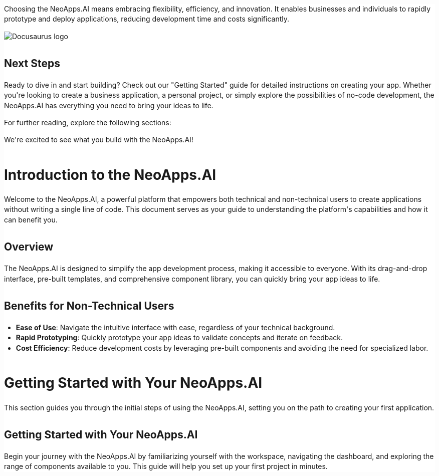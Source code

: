 Choosing the NeoApps.AI means embracing flexibility, efficiency, and innovation. It enables businesses and individuals to rapidly prototype and deploy applications, reducing development time and costs significantly.

![Docusaurus logo](/img/neoapps_ai_logo.png)

## Next Steps

Ready to dive in and start building? Check out our "Getting Started" guide for detailed instructions on creating your app. Whether you're looking to create a business application, a personal project, or simply explore the possibilities of no-code development, the NeoApps.AI has everything you need to bring your ideas to life.

For further reading, explore the following sections:



We're excited to see what you build with the NeoApps.AI!

# Introduction to the NeoApps.AI

Welcome to the NeoApps.AI, a powerful platform that empowers both technical and non-technical users to create applications without writing a single line of code. This document serves as your guide to understanding the platform's capabilities and how it can benefit you.

## Overview

The NeoApps.AI is designed to simplify the app development process, making it accessible to everyone. With its drag-and-drop interface, pre-built templates, and comprehensive component library, you can quickly bring your app ideas to life.

## Benefits for Non-Technical Users

- **Ease of Use**: Navigate the intuitive interface with ease, regardless of your technical background.
- **Rapid Prototyping**: Quickly prototype your app ideas to validate concepts and iterate on feedback.
- **Cost Efficiency**: Reduce development costs by leveraging pre-built components and avoiding the need for specialized labor.

# Getting Started with Your NeoApps.AI

This section guides you through the initial steps of using the NeoApps.AI, setting you on the path to creating your first application.

## Getting Started with Your NeoApps.AI

Begin your journey with the NeoApps.AI by familiarizing yourself with the workspace, navigating the dashboard, and exploring the range of components available to you. This guide will help you set up your first project in minutes.

